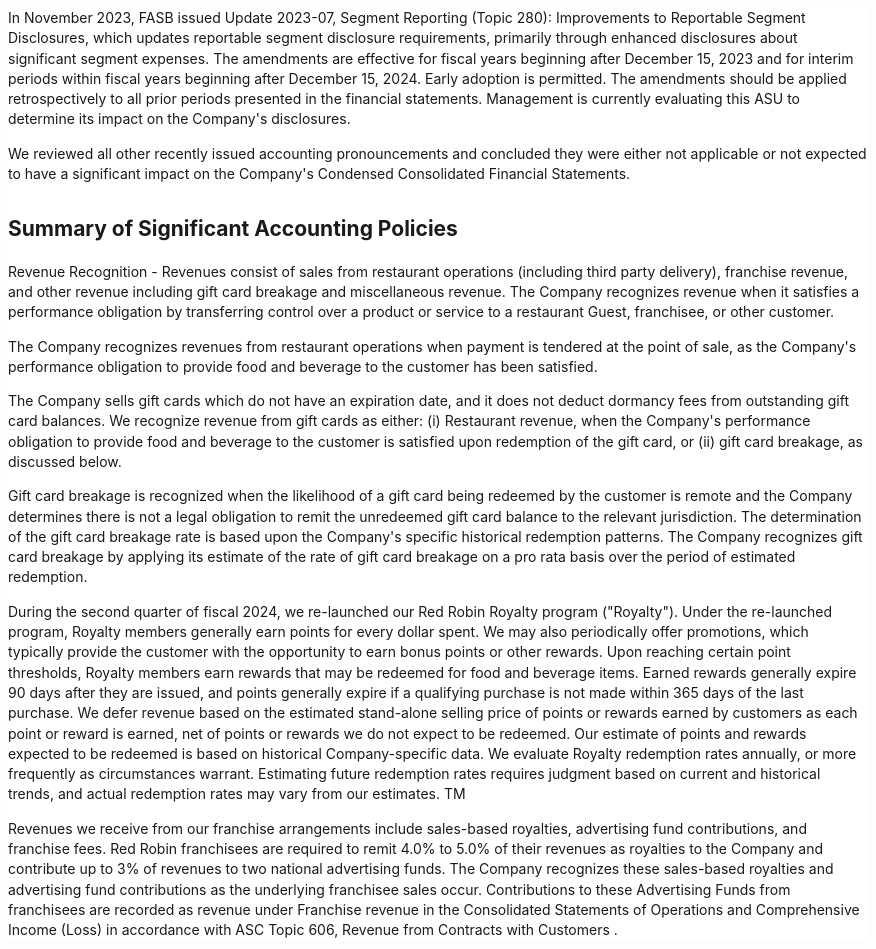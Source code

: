 In November 2023, FASB issued Update 2023-07, Segment Reporting (Topic 280): Improvements to Reportable Segment Disclosures, which updates reportable segment disclosure requirements, primarily through enhanced disclosures about significant segment expenses. The amendments are effective for fiscal years beginning after December 15, 2023 and for interim periods within fiscal years beginning after December 15, 2024. Early adoption is permitted. The amendments should be applied retrospectively to all prior periods presented in the financial statements. Management is currently evaluating this ASU to determine its impact on the Company's disclosures.

We reviewed all other recently issued accounting pronouncements and concluded they were either not applicable or not expected to have a significant impact on the Company's Condensed Consolidated Financial Statements.

## Summary of Significant Accounting Policies

Revenue Recognition - Revenues consist of sales from restaurant operations (including third party delivery), franchise revenue, and other revenue including gift card breakage and miscellaneous revenue. The Company recognizes revenue when it satisfies a performance obligation by transferring control over a product or service to a restaurant Guest, franchisee, or other customer.

The Company recognizes revenues from restaurant operations when payment is tendered at the point of sale, as the Company's performance obligation to provide food and beverage to the customer has been satisfied.

The Company sells gift cards which do not have an expiration date, and it does not deduct dormancy fees from outstanding gift card balances. We recognize revenue from gift cards as either: (i) Restaurant revenue, when the Company's performance obligation to provide food and beverage to the customer is satisfied upon redemption of the gift card, or (ii) gift card breakage, as discussed below.

Gift card breakage is recognized when the likelihood of a gift card being redeemed by the customer is remote and the Company determines there is not a legal obligation to remit the unredeemed gift card balance to the relevant jurisdiction. The determination of the gift card breakage rate is based upon the Company's specific historical redemption patterns. The Company recognizes gift card breakage by applying its estimate of the rate of gift card breakage on a pro rata basis over the period of estimated redemption.

During the second quarter of fiscal 2024, we re-launched our Red Robin Royalty program ("Royalty"). Under the re-launched program, Royalty members generally earn points for every dollar spent. We may also periodically offer promotions, which typically provide the customer with the opportunity to earn bonus points or other rewards. Upon reaching certain point thresholds, Royalty members earn rewards that may be redeemed for food and beverage items. Earned rewards generally expire 90 days after they are issued, and points generally expire if a qualifying purchase is not made within 365 days of the last purchase. We defer revenue based on the estimated stand-alone selling price of points or rewards earned by customers as each point or reward is earned, net of points or rewards we do not expect to be redeemed. Our estimate of points and rewards expected to be redeemed is based on historical Company-specific data. We evaluate Royalty redemption rates annually, or more frequently as circumstances warrant. Estimating future redemption rates requires judgment based on current and historical trends, and actual redemption rates may vary from our estimates. TM

Revenues we receive from our franchise arrangements include sales-based royalties, advertising fund contributions, and franchise fees. Red Robin franchisees are required to remit 4.0% to 5.0% of their revenues as royalties to the Company and contribute up to 3% of revenues to two national advertising funds. The Company recognizes these sales-based royalties and advertising fund contributions as the underlying franchisee sales occur. Contributions to these Advertising Funds from franchisees are recorded as revenue under Franchise revenue in the Consolidated Statements of Operations and Comprehensive Income (Loss) in accordance with ASC Topic 606, Revenue from Contracts with Customers .
